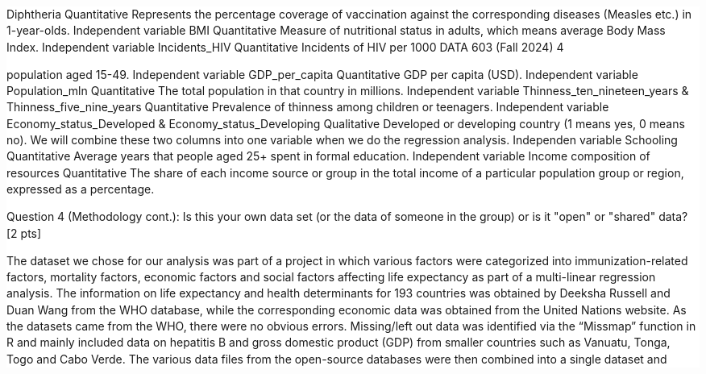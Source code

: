 Diphtheria 
Quantitative Represents the percentage 
coverage of vaccination 
against the corresponding 
diseases (Measles etc.)  in 
1-year-olds. 
Independent variable BMI Quantitative Measure of nutritional 
status in adults, which 
means average Body 
Mass Index. 
Independent variable Incidents_HIV Quantitative Incidents of HIV per 1000 
DATA 603 (Fall 2024) 
4 
 
population aged 15-49. 
Independent variable GDP_per_capita Quantitative GDP per capita (USD). 
Independent variable Population_mln Quantitative The total population in 
that country in millions. 
Independent variable Thinness_ten_nineteen_years  & 
Thinness_five_nine_years 
Quantitative Prevalence of thinness 
among children or 
teenagers. 
Independent variable Economy_status_Developed & 
Economy_status_Developing 
Qualitative Developed  or  developing 
country  (1  means  yes,  0 
means no). We will 
combine these two 
columns into one variable 
when we do the 
regression analysis. 
Independen variable Schooling Quantitative Average years that people 
aged  25+  spent  in  formal 
education. 
Independent variable Income composition of 
resources 
Quantitative The share of each income 
source or group in the 
total income of a 
particular population 
group or region, 
expressed as a percentage. 
 
Question 4 (Methodology cont.): Is this your own data set (or the data of someone in the group) or is it "open" 
or "shared" data? [2 pts] 
 
The  dataset  we  chose  for  our  analysis  was  part  of  a  project  in  which  various  factors  were  categorized  into 
immunization-related factors, mortality factors, economic factors and social factors affecting life expectancy as 
part  of  a  multi-linear  regression  analysis.  The  information  on  life  expectancy  and  health  determinants  for  193 
countries was obtained by Deeksha Russell and Duan Wang  from the WHO database, while the corresponding 
economic data was obtained from the United Nations website. As the datasets came from the WHO, there were 
no obvious errors. Missing/left out data was identified via the “Missmap” function in R and mainly included data 
on hepatitis B and gross domestic product (GDP) from smaller countries such as Vanuatu, Tonga, Togo and Cabo 
Verde.  The  various  data  files  from  the  open-source  databases  were  then  combined  into  a  single  dataset  and 